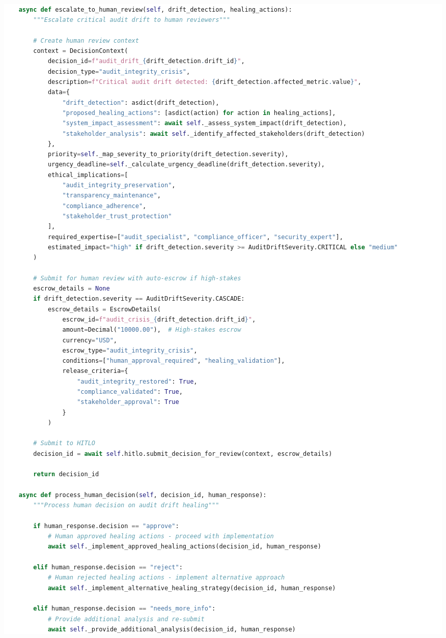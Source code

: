 ```python
    async def escalate_to_human_review(self, drift_detection, healing_actions):
        """Escalate critical audit drift to human reviewers"""

        # Create human review context
        context = DecisionContext(
            decision_id=f"audit_drift_{drift_detection.drift_id}",
            decision_type="audit_integrity_crisis",
            description=f"Critical audit drift detected: {drift_detection.affected_metric.value}",
            data={
                "drift_detection": asdict(drift_detection),
                "proposed_healing_actions": [asdict(action) for action in healing_actions],
                "system_impact_assessment": await self._assess_system_impact(drift_detection),
                "stakeholder_analysis": await self._identify_affected_stakeholders(drift_detection)
            },
            priority=self._map_severity_to_priority(drift_detection.severity),
            urgency_deadline=self._calculate_urgency_deadline(drift_detection.severity),
            ethical_implications=[
                "audit_integrity_preservation",
                "transparency_maintenance",
                "compliance_adherence",
                "stakeholder_trust_protection"
            ],
            required_expertise=["audit_specialist", "compliance_officer", "security_expert"],
            estimated_impact="high" if drift_detection.severity >= AuditDriftSeverity.CRITICAL else "medium"
        )

        # Submit for human review with auto-escrow if high-stakes
        escrow_details = None
        if drift_detection.severity == AuditDriftSeverity.CASCADE:
            escrow_details = EscrowDetails(
                escrow_id=f"audit_crisis_{drift_detection.drift_id}",
                amount=Decimal("10000.00"),  # High-stakes escrow
                currency="USD",
                escrow_type="audit_integrity_crisis",
                conditions=["human_approval_required", "healing_validation"],
                release_criteria={
                    "audit_integrity_restored": True,
                    "compliance_validated": True,
                    "stakeholder_approval": True
                }
            )

        # Submit to HITLO
        decision_id = await self.hitlo.submit_decision_for_review(context, escrow_details)

        return decision_id

    async def process_human_decision(self, decision_id, human_response):
        """Process human decision on audit drift healing"""

        if human_response.decision == "approve":
            # Human approved healing actions - proceed with implementation
            await self._implement_approved_healing_actions(decision_id, human_response)

        elif human_response.decision == "reject":
            # Human rejected healing actions - implement alternative approach
            await self._implement_alternative_healing_strategy(decision_id, human_response)

        elif human_response.decision == "needs_more_info":
            # Provide additional analysis and re-submit
            await self._provide_additional_analysis(decision_id, human_response)

```